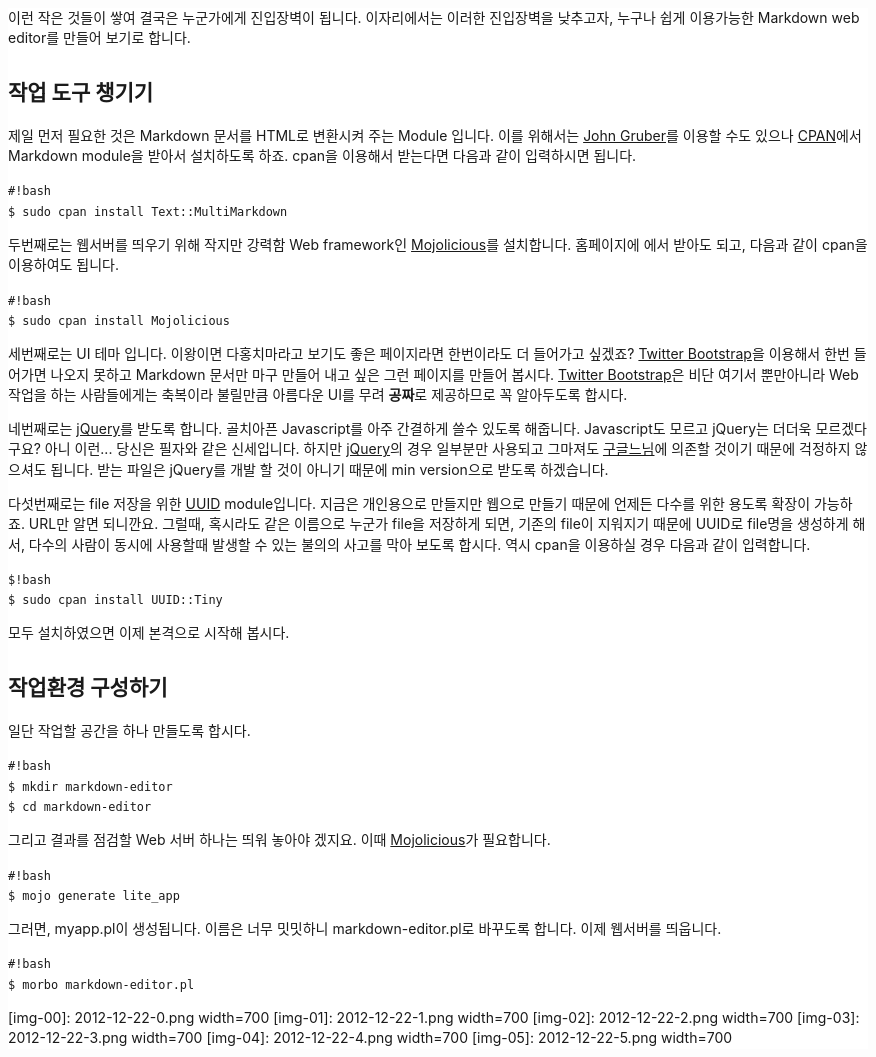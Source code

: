 이런 작은 것들이 쌓여 결국은 누군가에게 진입장벽이 됩니다. 
이자리에서는 이러한 진입장벽을 낮추고자, 누구나 쉽게 이용가능한 Markdown web editor를 만들어 보기로 합니다.

작업 도구 챙기기
-----------------

제일 먼저 필요한 것은 Markdown 문서를 HTML로 변환시켜 주는 Module 입니다.
이를 위해서는 [John Gruber][john-gruber]를 이용할 수도 있으나 [CPAN][cpan-text-multimarkdown]에서 Markdown module을 받아서 설치하도록 하죠.
cpan을 이용해서 받는다면 다음과 같이 입력하시면 됩니다.

    #!bash
    $ sudo cpan install Text::MultiMarkdown

두번째로는 웹서버를 띄우기 위해 작지만 강력함 Web framework인 [Mojolicious][mojolicious]를 설치합니다.
홈페이지에 에서 받아도 되고, 다음과 같이 cpan을 이용하여도 됩니다.

    #!bash
    $ sudo cpan install Mojolicious

세번째로는 UI 테마 입니다. 이왕이면 다홍치마라고 보기도 좋은 페이지라면 한번이라도 더 들어가고 싶겠죠? [Twitter Bootstrap][bootstrap]을 이용해서 한번 들어가면 나오지 못하고 Markdown 문서만 마구 만들어 내고 싶은 그런 페이지를 만들어 봅시다.
[Twitter Bootstrap][bootstrap]은 비단 여기서 뿐만아니라 Web작업을 하는 사람들에게는 축복이라 불릴만큼 아름다운 UI를 무려 **공짜**로 제공하므로 꼭 알아두도록 합시다.

네번째로는 [jQuery][jquery]를 받도록 합니다. 골치아픈 Javascript를 아주 간결하게 쓸수 있도록 해줍니다. Javascript도 모르고 jQuery는 더더욱 모르겠다구요?
아니 이런... 당신은 필자와 같은 신세입니다. 하지만 [jQuery][jquery]의 경우 일부분만 사용되고 그마져도 [구글느님][google]에 의존할 것이기 때문에 걱정하지 않으셔도 됩니다. 받는 파일은 jQuery를 개발 할 것이 아니기 때문에 min version으로 받도록 하겠습니다.

다섯번째로는 file 저장을 위한 [UUID][uuid] module입니다. 지금은 개인용으로 만들지만 웹으로 만들기 때문에 언제든 다수를 위한 용도록 확장이 가능하죠. URL만 알면 되니깐요. 그럴때, 혹시라도 같은 이름으로 누군가 file을 저장하게 되면, 기존의 file이 지워지기 때문에 UUID로 file명을 생성하게 해서, 다수의 사람이 동시에 사용할때 발생할 수 있는 불의의 사고를 막아 보도록 합시다.
역시 cpan을 이용하실 경우 다음과 같이 입력합니다.

    $!bash
    $ sudo cpan install UUID::Tiny

모두 설치하였으면 이제 본격으로 시작해 봅시다. 

작업환경 구성하기
--------------

일단 작업할 공간을 하나 만들도록 합시다.

    #!bash
    $ mkdir markdown-editor
    $ cd markdown-editor

그리고 결과를 점검할 Web 서버 하나는 띄워 놓아야 겠지요. 이때 [Mojolicious][mojolicious]가 필요합니다.

    #!bash
    $ mojo generate lite_app

그러면, myapp.pl이 생성됩니다. 이름은 너무 밋밋하니 markdown-editor.pl로 바꾸도록 합니다. 이제 웹서버를 띄웁니다. 
    
    #!bash
    $ morbo markdown-editor.pl


[markdown-syntax]: http://daringfireball.net/projects/markdown/syntax/
[wikipedia]: http://en.wikipedia.org/wiki/Markdown/
[john-gruber]: http://daringfireball.net/projects/markdown/
[cpan-text-multimarkdown]: http://www.metacpan.org/module/Text::MultiMarkdown/
[mojolicious]: http://mojolicio.us/
[bootstrap]: http://twitter.github.com/bootstrap/
[jquery]: http://jquery.com/
[google]: http:google.com/
[uuid]: http://en.wikipedia.org/wiki/UUID/
[navbar]: http://twitter.github.com/bootstrap/components.html#navbar
[firebug]: https://www.getfirebug.com/
[img-00]: 2012-12-22-0.png width=700
[img-01]: 2012-12-22-1.png width=700
[img-02]: 2012-12-22-2.png width=700
[img-03]: 2012-12-22-3.png width=700
[img-04]: 2012-12-22-4.png width=700
[img-05]: 2012-12-22-5.png width=700